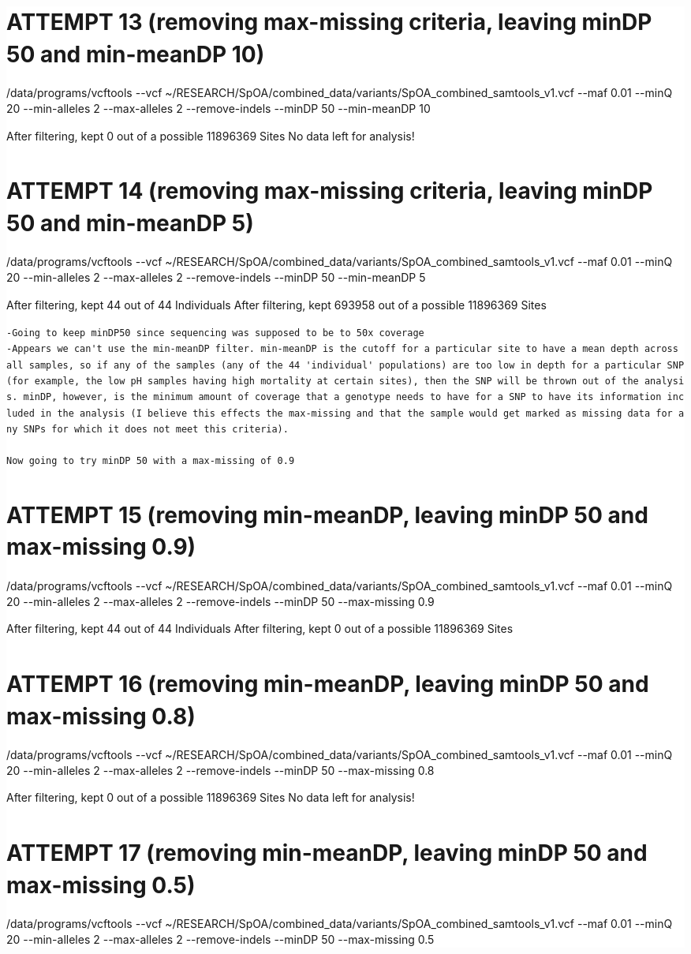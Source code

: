 # ATTEMPT 13 (removing max-missing criteria, leaving minDP 50 and min-meanDP 10)
/data/programs/vcftools --vcf ~/RESEARCH/SpOA/combined_data/variants/SpOA_combined_samtools_v1.vcf --maf 0.01 --minQ 20 --min-alleles 2 --max-alleles 2 --remove-indels --minDP 50 --min-meanDP 10

After filtering, kept 0 out of a possible 11896369 Sites
No data left for analysis!

# ATTEMPT 14 (removing max-missing criteria, leaving minDP 50 and min-meanDP 5)
/data/programs/vcftools --vcf ~/RESEARCH/SpOA/combined_data/variants/SpOA_combined_samtools_v1.vcf --maf 0.01 --minQ 20 --min-alleles 2 --max-alleles 2 --remove-indels --minDP 50 --min-meanDP 5

After filtering, kept 44 out of 44 Individuals
After filtering, kept 693958 out of a possible 11896369 Sites

```
-Going to keep minDP50 since sequencing was supposed to be to 50x coverage
-Appears we can't use the min-meanDP filter. min-meanDP is the cutoff for a particular site to have a mean depth across all samples, so if any of the samples (any of the 44 'individual' populations) are too low in depth for a particular SNP (for example, the low pH samples having high mortality at certain sites), then the SNP will be thrown out of the analysis. minDP, however, is the minimum amount of coverage that a genotype needs to have for a SNP to have its information included in the analysis (I believe this effects the max-missing and that the sample would get marked as missing data for any SNPs for which it does not meet this criteria).

Now going to try minDP 50 with a max-missing of 0.9
```

# ATTEMPT 15 (removing min-meanDP, leaving minDP 50 and max-missing 0.9)
/data/programs/vcftools --vcf ~/RESEARCH/SpOA/combined_data/variants/SpOA_combined_samtools_v1.vcf --maf 0.01 --minQ 20 --min-alleles 2 --max-alleles 2 --remove-indels --minDP 50 --max-missing 0.9

After filtering, kept 44 out of 44 Individuals
After filtering, kept 0 out of a possible 11896369 Sites


# ATTEMPT 16 (removing min-meanDP, leaving minDP 50 and max-missing 0.8)
/data/programs/vcftools --vcf ~/RESEARCH/SpOA/combined_data/variants/SpOA_combined_samtools_v1.vcf --maf 0.01 --minQ 20 --min-alleles 2 --max-alleles 2 --remove-indels --minDP 50 --max-missing 0.8

After filtering, kept 0 out of a possible 11896369 Sites
No data left for analysis!

# ATTEMPT 17 (removing min-meanDP, leaving minDP 50 and max-missing 0.5)
/data/programs/vcftools --vcf ~/RESEARCH/SpOA/combined_data/variants/SpOA_combined_samtools_v1.vcf --maf 0.01 --minQ 20 --min-alleles 2 --max-alleles 2 --remove-indels --minDP 50 --max-missing 0.5
